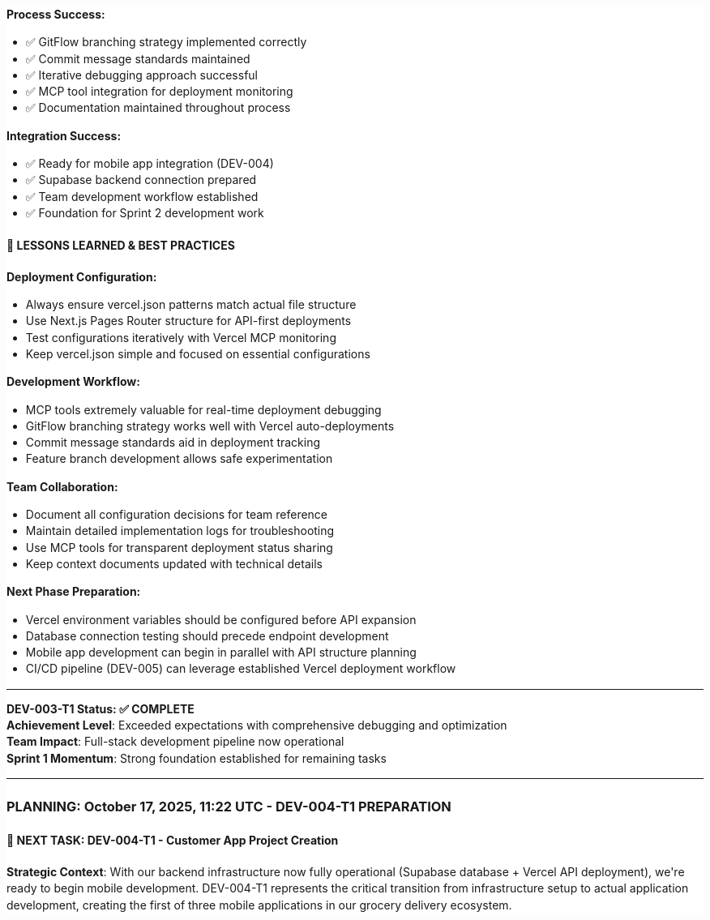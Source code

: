 **Process Success:**
- ✅ GitFlow branching strategy implemented correctly
- ✅ Commit message standards maintained
- ✅ Iterative debugging approach successful
- ✅ MCP tool integration for deployment monitoring
- ✅ Documentation maintained throughout process

**Integration Success:**
- ✅ Ready for mobile app integration (DEV-004)
- ✅ Supabase backend connection prepared
- ✅ Team development workflow established
- ✅ Foundation for Sprint 2 development work

#### **📝 LESSONS LEARNED & BEST PRACTICES**

**Deployment Configuration:**
- Always ensure vercel.json patterns match actual file structure
- Use Next.js Pages Router structure for API-first deployments
- Test configurations iteratively with Vercel MCP monitoring
- Keep vercel.json simple and focused on essential configurations

**Development Workflow:**
- MCP tools extremely valuable for real-time deployment debugging
- GitFlow branching strategy works well with Vercel auto-deployments
- Commit message standards aid in deployment tracking
- Feature branch development allows safe experimentation

**Team Collaboration:**
- Document all configuration decisions for team reference
- Maintain detailed implementation logs for troubleshooting
- Use MCP tools for transparent deployment status sharing
- Keep context documents updated with technical details

**Next Phase Preparation:**
- Vercel environment variables should be configured before API expansion
- Database connection testing should precede endpoint development
- Mobile app development can begin in parallel with API structure planning
- CI/CD pipeline (DEV-005) can leverage established Vercel deployment workflow

---

**DEV-003-T1 Status: ✅ COMPLETE**  
**Achievement Level**: Exceeded expectations with comprehensive debugging and optimization  
**Team Impact**: Full-stack development pipeline now operational  
**Sprint 1 Momentum**: Strong foundation established for remaining tasks

---

### **PLANNING: October 17, 2025, 11:22 UTC - DEV-004-T1 PREPARATION**

#### **🎯 NEXT TASK: DEV-004-T1 - Customer App Project Creation**

**Strategic Context**: With our backend infrastructure now fully operational (Supabase database + Vercel API deployment), we're ready to begin mobile development. DEV-004-T1 represents the critical transition from infrastructure setup to actual application development, creating the first of three mobile applications in our grocery delivery ecosystem.
